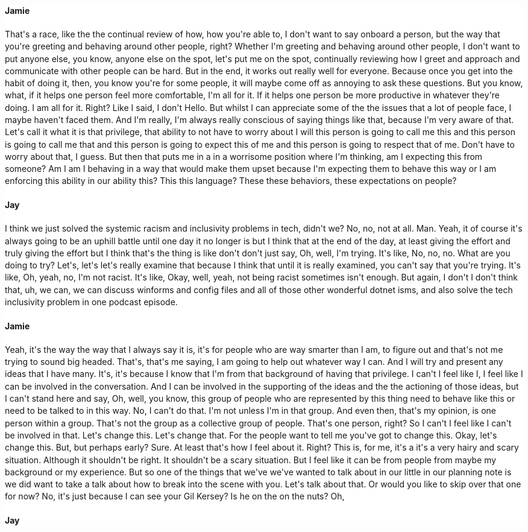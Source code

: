 #### Jamie

That's a race, like the the continual review of how, how you're able to, I don't want to say onboard a person, but the way that you're greeting and behaving around other people, right? Whether I'm greeting and behaving around other people, I don't want to put anyone else, you know, anyone else on the spot, let's put me on the spot, continually reviewing how I greet and approach and communicate with other people can be hard. But in the end, it works out really well for everyone. Because once you get into the habit of doing it, then, you know you're for some people, it will maybe come off as annoying to ask these questions. But you know, what, if it helps one person feel more comfortable, I'm all for it. If it helps one person be more productive in whatever they're doing. I am all for it. Right? Like I said, I don't Hello. But whilst I can appreciate some of the the issues that a lot of people face, I maybe haven't faced them. And I'm really, I'm always really conscious of saying things like that, because I'm very aware of that. Let's call it what it is that privilege, that ability to not have to worry about I will this person is going to call me this and this person is going to call me that and this person is going to expect this of me and this person is going to respect that of me. Don't have to worry about that, I guess. But then that puts me in a in a worrisome position where I'm thinking, am I expecting this from someone? Am I am I behaving in a way that would make them upset because I'm expecting them to behave this way or I am enforcing this ability in our ability this? This this language? These these behaviors, these expectations on people?

#### Jay

I think we just solved the systemic racism and inclusivity problems in tech, didn't we? No, no, not at all. Man. Yeah, it of course it's always going to be an uphill battle until one day it no longer is but I think that at the end of the day, at least giving the effort and truly giving the effort but I think that's the thing is like don't don't just say, Oh, well, I'm trying. It's like, No, no, no. What are you doing to try? Let's, let's let's really examine that because I think that until it is really examined, you can't say that you're trying. It's like, Oh, yeah, no, I'm not racist. It's like, Okay, well, yeah, not being racist sometimes isn't enough. But again, I don't I don't think that, uh, we can, we can discuss winforms and config files and all of those other wonderful dotnet isms, and also solve the tech inclusivity problem in one podcast episode.

#### Jamie

Yeah, it's the way the way that I always say it is, it's for people who are way smarter than I am, to figure out and that's not me trying to sound big headed. That's, that's me saying, I am going to help out whatever way I can. And I will try and present any ideas that I have many. It's, it's because I know that I'm from that background of having that privilege. I can't I feel like I, I feel like I can be involved in the conversation. And I can be involved in the supporting of the ideas and the the actioning of those ideas, but I can't stand here and say, Oh, well, you know, this group of people who are represented by this thing need to behave like this or need to be talked to in this way. No, I can't do that. I'm not unless I'm in that group. And even then, that's my opinion, is one person within a group. That's not the group as a collective group of people. That's one person, right? So I can't I feel like I can't be involved in that. Let's change this. Let's change that. For the people want to tell me you've got to change this. Okay, let's change this. But, but perhaps early? Sure. At least that's how I feel about it. Right? This is, for me, it's a it's a very hairy and scary situation. Although it shouldn't be right. It shouldn't be a scary situation. But I feel like it can be from people from maybe my background or my experience. But so one of the things that we've we've wanted to talk about in our little in our planning note is we did want to take a talk about how to break into the scene with you. Let's talk about that. Or would you like to skip over that one for now? No, it's just because I can see your Gil Kersey? Is he on the on the nuts? Oh,

#### Jay
